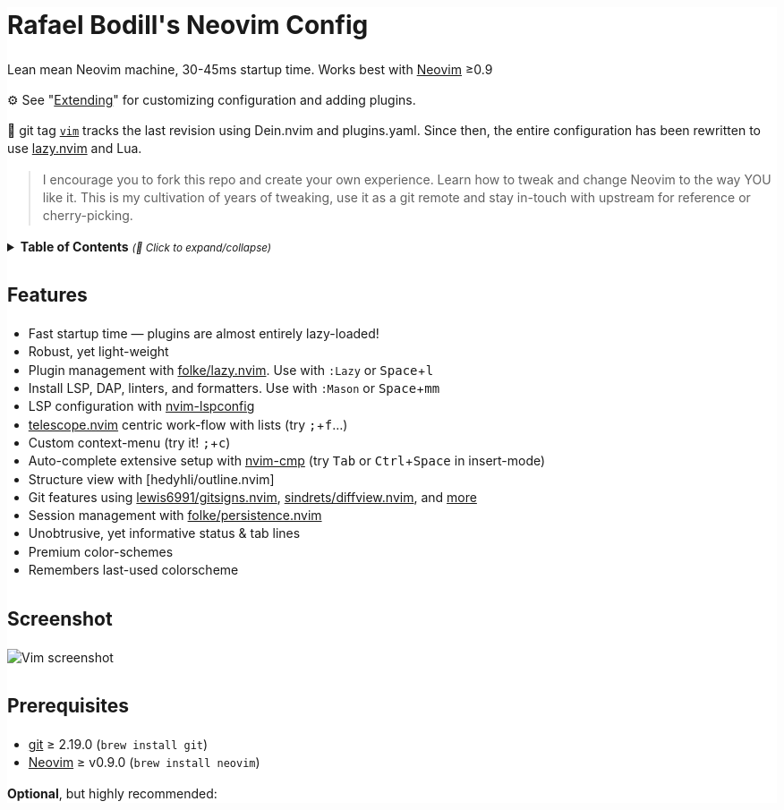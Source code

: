 # Rafael Bodill's Neovim Config

Lean mean Neovim machine, 30-45ms startup time. Works best with [Neovim] ≥0.9

:gear: See "[Extending](#extending)" for customizing configuration and adding
plugins.

:triangular_flag_on_post: git tag [`vim`](https://github.com/rafi/vim-config/tree/vim)
tracks the last revision using Dein.nvim and plugins.yaml. Since then, the
entire configuration has been rewritten to use [lazy.nvim] and Lua.

> I encourage you to fork this repo and create your own experience.
> Learn how to tweak and change Neovim to the way YOU like it.
> This is my cultivation of years of tweaking, use it as a git remote
> and stay in-touch with upstream for reference or cherry-picking.

<details><summary>
    <strong>Table of Contents</strong>
    <small><i>(🔎 Click to expand/collapse)</i></small>
  </summary></details>

## Features

- Fast startup time — plugins are almost entirely lazy-loaded!
- Robust, yet light-weight
- Plugin management with [folke/lazy.nvim]. Use with `:Lazy` or <kbd>Space</kbd>+<kbd>l</kbd>
- Install LSP, DAP, linters, and formatters. Use with `:Mason` or <kbd>Space</kbd>+<kbd>mm</kbd>
- LSP configuration with [nvim-lspconfig]
- [telescope.nvim] centric work-flow with lists (try <kbd>;</kbd>+<kbd>f</kbd>…)
- Custom context-menu (try it! <kbd>;</kbd>+<kbd>c</kbd>)
- Auto-complete extensive setup with [nvim-cmp]
  (try <kbd>Tab</kbd> or <kbd>Ctrl</kbd>+<kbd>Space</kbd> in insert-mode)
- Structure view with [hedyhli/outline.nvim]
- Git features using [lewis6991/gitsigns.nvim], [sindrets/diffview.nvim], and [more](#git-plugins)
- Session management with [folke/persistence.nvim]
- Unobtrusive, yet informative status & tab lines
- Premium color-schemes
- Remembers last-used colorscheme

## Screenshot

![Vim screenshot](http://rafi.io/img/project/vim-config/features.png)

## Prerequisites

- [git](https://git-scm.com/) ≥ 2.19.0 (`brew install git`)
- [Neovim](https://github.com/neovim/neovim/wiki/Installing-Neovim) ≥ v0.9.0
  (`brew install neovim`)

**Optional**, but highly recommended:


[Pragmata Pro]: https://www.fsd.it/shop/fonts/pragmatapro/
[Nerd Fonts]: https://www.nerdfonts.com
[neovim/nvim-lspconfig]: https://github.com/neovim/nvim-lspconfig
[folke/neoconf.nvim]: https://github.com/folke/neoconf.nvim
[folke/neodev.nvim]: https://github.com/folke/neodev.nvim
[williamboman/mason.nvim]: https://github.com/williamboman/
[williamboman/mason-lspconfig.nvim]: https://github.com/williamboman/mason-lspconfig.nvim
[stevearc/conform.nvim]: https://github.com/stevearc/conform.nvim
[mfussenegger/nvim-lint]: https://github.com/mfussenegger/nvim-lint
[folke/lazy.nvim]: https://github.com/folke/lazy.nvim
[nmac427/guess-indent.nvim]: https://github.com/nmac427/guess-indent.nvim
[christoomey/tmux-navigator]: https://github.com/christoomey/vim-tmux-navigator
[tweekmonster/helpful.vim]: https://github.com/tweekmonster/helpful.vim
[lambdalisue/suda.vim]: https://github.com/lambdalisue/suda.vim
[folke/persistence.nvim]: https://github.com/folke/persistence.nvim
[RRethy/vim-illuminate]: https://github.com/RRethy/vim-illuminate
[mbbill/undotree]: https://github.com/mbbill/undotree
[folke/flash.nvim]: https://github.com/folke/flash.nvim
[haya14busa/vim-edgemotion]: https://github.com/haya14busa/vim-edgemotion
[folke/zen-mode.nvim]: https://github.com/folke/zen-mode.nvim
[folke/todo-comments.nvim]: https://github.com/folke/todo-comments.nvim
[folke/trouble.nvim]: https://github.com/folke/trouble.nvim
[akinsho/toggleterm.nvim]: https://github.com/akinsho/toggleterm.nvim
[s1n7ax/nvim-window-picker]: https://github.com/s1n7ax/nvim-window-picker
[dnlhc/glance.nvim]: https://github.com/dnlhc/glance.nvim
[nvim-pack/nvim-spectre]: https://github.com/nvim-pack/nvim-spectre
[echasnovski/mini.bufremove]: https://github.com/echasnovski/mini.bufremove
[mzlogin/vim-markdown-toc]: https://github.com/mzlogin/vim-markdown-toc
[hrsh7th/nvim-cmp]: https://github.com/hrsh7th/nvim-cmp
[hrsh7th/cmp-nvim-lsp]: https://github.com/hrsh7th/cmp-nvim-lsp
[hrsh7th/cmp-buffer]: https://github.com/hrsh7th/cmp-buffer
[hrsh7th/cmp-path]: https://github.com/hrsh7th/cmp-path
[hrsh7th/cmp-emoji]: https://github.com/hrsh7th/cmp-emoji
[andersevenrud/cmp-tmux]: https://github.com/andersevenrud/cmp-tmux
[L3MON4D3/LuaSnip]: https://github.com/L3MON4D3/LuaSnip
[rafamadriz/friendly-snippets]: https://github.com/rafamadriz/friendly-snippets
[saadparwaiz1/cmp_luasnip]: https://github.com/saadparwaiz1/cmp_luasnip
[windwp/nvim-autopairs]: https://github.com/windwp/nvim-autopairs
[echasnovski/mini.surround]: https://github.com/echasnovski/mini.surround
[JoosepAlviste/nvim-ts-context-commentstring]: https://github.com/JoosepAlviste/nvim-ts-context-commentstring
[echasnovski/mini.comment]: https://github.com/echasnovski/mini.comment
[echasnovski/mini.splitjoin]: https://github.com/echasnovski/mini.splitjoin
[echasnovski/mini.trailspace]: https://github.com/echasnovski/mini.trailspace
[AndrewRadev/linediff.vim]: https://github.com/AndrewRadev/linediff.vim
[AndrewRadev/dsf.vim]: https://github.com/AndrewRadev/dsf.vim
[echasnovski/mini.ai]: https://github.com/echasnovski/mini.ai
[rafi/theme-loader.nvim]: https://github.com/rafi/theme-loader.nvim
[rafi/neo-hybrid.vim]: https://github.com/rafi/neo-hybrid.vim
[rafi/awesome-colorschemes]: https://github.com/rafi/awesome-vim-colorschemes
[AlexvZyl/nordic.nvim]: https://github.com/AlexvZyl/nordic.nvim
[folke/tokyonight.nvim]: https://github.com/folke/tokyonight.nvim
[rebelot/kanagawa.nvim]: https://github.com/rebelot/kanagawa.nvim
[olimorris/onedarkpro.nvim]: https://github.com/olimorris/onedarkpro.nvim
[EdenEast/nightfox.nvim]: https://github.com/EdenEast/nightfox.nvim
[nyoom-engineering/oxocarbon.nvim]: https://github.com/nyoom-engineering/oxocarbon.nvim
[ribru17/bamboo.nvim]: https://github.com/ribru17/bamboo.nvim
[catppuccin/nvim]: https://github.com/catppuccin/nvim
[lewis6991/gitsigns.nvim]: https://github.com/lewis6991/gitsigns.nvim
[sindrets/diffview.nvim]: https://github.com/sindrets/diffview.nvim
[NeogitOrg/neogit]: https://github.com/NeogitOrg/neogit
[FabijanZulj/blame.nvim]: https://github.com/FabijanZulj/blame.nvim
[rhysd/git-messenger.vim]: https://github.com/rhysd/git-messenger.vim
[ruifm/gitlinker.nvim]: https://github.com/ruifm/gitlinker.nvim
[rhysd/committia.vim]: https://github.com/rhysd/committia.vim
[hoob3rt/lualine.nvim]: https://github.com/hoob3rt/lualine.nvim
[nvim-neo-tree/neo-tree.nvim]: https://github.com/nvim-neo-tree/neo-tree.nvim
[nvim-telescope/telescope.nvim]: https://github.com/nvim-telescope/telescope.nvim
[jvgrootveld/telescope-zoxide]: https://github.com/jvgrootveld/telescope-zoxide
[rafi/telescope-thesaurus.nvim]: https://github.com/rafi/telescope-thesaurus.nvim
[nvim-lua/plenary.nvim]: https://github.com/nvim-lua/plenary.nvim
[nvim-treesitter/nvim-treesitter]: https://github.com/nvim-treesitter/nvim-treesitter
[nvim-treesitter/nvim-treesitter-textobjects]: https://github.com/nvim-treesitter/nvim-treesitter-textobjects
[nvim-treesitter/nvim-treesitter-context]: https://github.com/nvim-treesitter/nvim-treesitter-context
[RRethy/nvim-treesitter-endwise]: https://github.com/RRethy/nvim-treesitter-endwise
[windwp/nvim-ts-autotag]: https://github.com/windwp/nvim-ts-autotag
[andymass/vim-matchup]: https://github.com/andymass/vim-matchup
[iloginow/vim-stylus]: https://github.com/iloginow/vim-stylus
[mustache/vim-mustache-handlebars]: https://github.com/mustache/vim-mustache-handlebars
[lifepillar/pgsql.vim]: https://github.com/lifepillar/pgsql.vim
[MTDL9/vim-log-highlighting]: https://github.com/MTDL9/vim-log-highlighting
[reasonml-editor/vim-reason-plus]: https://github.com/reasonml-editor/vim-reason-plus
[nvim-tree/nvim-web-devicons]: https://github.com/nvim-tree/nvim-web-devicons
[MunifTanjim/nui.nvim]: https://github.com/MunifTanjim/nui.nvim
[rcarriga/nvim-notify]: https://github.com/rcarriga/nvim-notify
[stevearc/dressing.nvim]: https://github.com/stevearc/dressing.nvim
[akinsho/bufferline.nvim]: https://github.com/akinsho/bufferline.nvim
[folke/noice.nvim]: https://github.com/folke/noice.nvim
[SmiteshP/nvim-navic]: https://github.com/SmiteshP/nvim-navic
[chentau/marks.nvim]: https://github.com/chentau/marks.nvim
[lukas-reineke/indent-blankline.nvim]: https://github.com/lukas-reineke/indent-blankline.nvim
[echasnovski/mini.indentscope]: https://github.com/echasnovski/mini.indentscope
[folke/which-key.nvim]: https://github.com/folke/which-key.nvim
[tenxsoydev/tabs-vs-spaces.nvim]: https://github.com/tenxsoydev/tabs-vs-spaces.nvim
[t9md/vim-quickhl]: https://github.com/t9md/vim-quickhl
[kevinhwang91/nvim-bqf]: https://github.com/kevinhwang91/nvim-bqf
[uga-rosa/ccc.nvim]: https://github.com/uga-rosa/ccc.nvim
[itchyny/calendar.vim]: https://github.com/itchyny/calendar.vim
[echasnovski/mini.align]: https://github.com/echasnovski/mini.align
[petertriho/cmp-git]: https://github.com/petertriho/cmp-git
[zbirenbaum/copilot.lua]: https://github.com/zbirenbaum/copilot.lua
[sgur/vim-editorconfig]: https://github.com/sgur/vim-editorconfig
[mattn/emmet-vim]: https://github.com/mattn/emmet-vim
[echasnovski/mini.pairs]: https://github.com/echasnovski/mini.pairs
[machakann/vim-sandwich]: https://github.com/machakann/vim-sandwich
[pechorin/any-jump.vim]: https://github.com/pechorin/any-jump.vim
[glepnir/flybuf.nvim]: https://github.com/glepnir/flybuf.nvim
[ThePrimeagen/harpoon]: https://github.com/ThePrimeagen/harpoon
[echasnovski/mini.visits]: https://github.com/echasnovski/mini.visits
[rest-nvim/rest.nvim]: https://github.com/rest-nvim/rest.nvim
[sidebar-nvim/sidebar.nvim]: https://github.com/sidebar-nvim/sidebar.nvim
[kevinhwang91/nvim-ufo]: https://github.com/kevinhwang91/nvim-ufo
[tpope/vim-fugitive]: https://github.com/tpope/vim-fugitive
[junegunn/gv.vim]: https://github.com/junegunn/gv.vim
[pearofducks/ansible-vim]: https://github.com/pearofducks/ansible-vim
[leoluz/nvim-dap-go]: https://github.com/leoluz/nvim-dap-go
[nvim-neotest/neotest-go]: https://github.com/nvim-neotest/neotest-go
[mfussenegger/nvim-dap-python]: https://github.com/mfussenegger/nvim-dap-python
[rafi/neoconf-venom.nvim]: https://github.com/rafi/neoconf-venom.nvim
[b0o/SchemaStore.nvim]: https://github.com/b0o/SchemaStore.nvim
[hrsh7th/nvim-gtd]: https://github.com/hrsh7th/nvim-gtd
[lvimuser/lsp-inlayhints.nvim]: https://github.com/lvimuser/lsp-inlayhints.nvim
[kosayoda/nvim-lightbulb]: https://github.com/kosayoda/nvim-lightbulb
[yaml-companion.nvim]: https://github.com/someone-stole-my-name/yaml-companion.nvim
[serenevoid/kiwi.nvim]: https://github.com/serenevoid/kiwi.nvim
[renerocksai/telekasten.nvim]: https://github.com/renerocksai/telekasten.nvim
[vimwiki/vimwiki]: https://github.com/vimwiki/vimwiki
[zk-org/zk-nvim]: https://github.com/zk-org/zk-nvim
[Wansmer/treesj]: https://github.com/Wansmer/treesj
[goolord/alpha-nvim]: https://github.com/goolord/alpha-nvim
[utilyre/barbecue.nvim]: https://github.com/utilyre/barbecue.nvim
[itchyny/cursorword]: https://github.com/itchyny/vim-cursorword
[ghillb/cybu.nvim]: https://github.com/ghillb/cybu.nvim
[Bekaboo/deadcolumn.nvim]: https://github.com/Bekaboo/deadcolumn.nvim
[rmagatti/goto-preview]: https://github.com/rmagatti/goto-preview
[b0o/incline.nvim]: https://github.com/b0o/incline.nvim
[echasnovski/mini.clue]: https://github.com/echasnovski/mini.clue
[echasnovski/mini.map]: https://github.com/echasnovski/mini.map
[simrat39/symbols-outline.nvim]: https://github.com/simrat39/symbols-outline.nvim
[Neovim]: https://github.com/neovim/neovim
[lazy.nvim]: https://github.com/folke/lazy.nvim
[lua/rafi/plugins/lsp/init.lua]: ./lua/rafi/plugins/lsp/init.lua
[nvim-lspconfig]: https://github.com/neovim/nvim-lspconfig
[nvim-cmp]: https://github.com/hrsh7th/nvim-cmp
[telescope.nvim]: https://github.com/nvim-telescope/telescope.nvim
[config/keymaps.lua]: ./lua/rafi/config/keymaps.lua
[util/edit.lua]: ./lua/rafi/util/edit.lua
[plugins/lsp/keymaps.lua]: ./lua/rafi/plugins/lsp/keymaps.lua
[lua/rafi/util/contextmenu.lua]: ./lua/rafi/util/contextmenu.lua
[nvim-treesitter]: https://github.com/nvim-treesitter/nvim-treesitter
[Marked 2]: https://marked2app.com
[www.lazyvim.org/extras]: https://www.lazyvim.org/extras